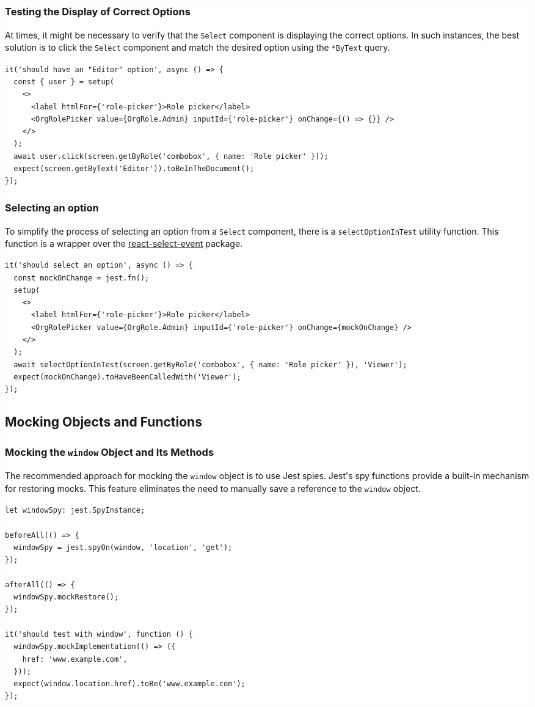 ### Testing the Display of Correct Options

At times, it might be necessary to verify that the `Select` component is displaying the correct options. In such instances, the best solution is to click the `Select` component and match the desired option using the `*ByText` query.

```tsx
it('should have an "Editor" option', async () => {
  const { user } = setup(
    <>
      <label htmlFor={'role-picker'}>Role picker</label>
      <OrgRolePicker value={OrgRole.Admin} inputId={'role-picker'} onChange={() => {}} />
    </>
  );
  await user.click(screen.getByRole('combobox', { name: 'Role picker' }));
  expect(screen.getByText('Editor')).toBeInTheDocument();
});
```

### Selecting an option

To simplify the process of selecting an option from a `Select` component, there is a `selectOptionInTest` utility function. This function is a wrapper over the [react-select-event](https://testing-library.com/docs/ecosystem-react-select-event/) package.

```tsx
it('should select an option', async () => {
  const mockOnChange = jest.fn();
  setup(
    <>
      <label htmlFor={'role-picker'}>Role picker</label>
      <OrgRolePicker value={OrgRole.Admin} inputId={'role-picker'} onChange={mockOnChange} />
    </>
  );
  await selectOptionInTest(screen.getByRole('combobox', { name: 'Role picker' }), 'Viewer');
  expect(mockOnChange).toHaveBeenCalledWith('Viewer');
});
```

## Mocking Objects and Functions

### Mocking the `window` Object and Its Methods

The recommended approach for mocking the `window` object is to use Jest spies. Jest's spy functions provide a built-in mechanism for restoring mocks. This feature eliminates the need to manually save a reference to the `window` object.

```tsx
let windowSpy: jest.SpyInstance;

beforeAll(() => {
  windowSpy = jest.spyOn(window, 'location', 'get');
});

afterAll(() => {
  windowSpy.mockRestore();
});

it('should test with window', function () {
  windowSpy.mockImplementation(() => ({
    href: 'www.example.com',
  }));
  expect(window.location.href).toBe('www.example.com');
});
```
